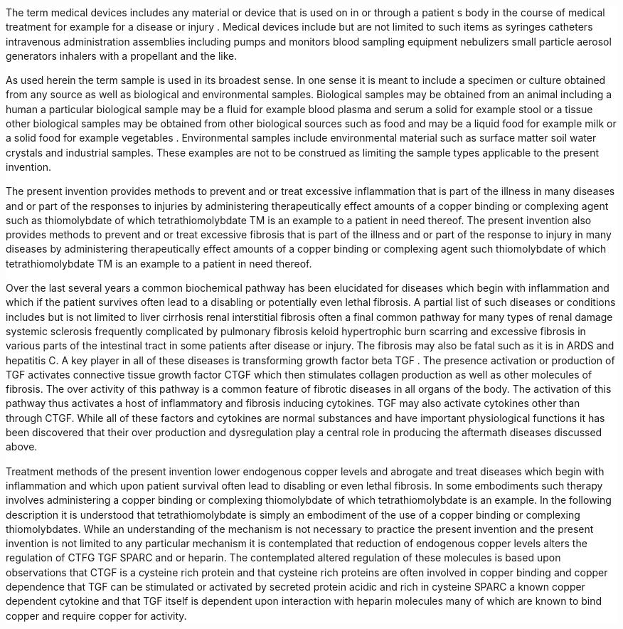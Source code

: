 The term medical devices includes any material or device that is used on in or through a patient s body in the course of medical treatment for example for a disease or injury . Medical devices include but are not limited to such items as syringes catheters intravenous administration assemblies including pumps and monitors blood sampling equipment nebulizers small particle aerosol generators inhalers with a propellant and the like.

As used herein the term sample is used in its broadest sense. In one sense it is meant to include a specimen or culture obtained from any source as well as biological and environmental samples. Biological samples may be obtained from an animal including a human a particular biological sample may be a fluid for example blood plasma and serum a solid for example stool or a tissue other biological samples may be obtained from other biological sources such as food and may be a liquid food for example milk or a solid food for example vegetables . Environmental samples include environmental material such as surface matter soil water crystals and industrial samples. These examples are not to be construed as limiting the sample types applicable to the present invention.

The present invention provides methods to prevent and or treat excessive inflammation that is part of the illness in many diseases and or part of the responses to injuries by administering therapeutically effect amounts of a copper binding or complexing agent such as thiomolybdate of which tetrathiomolybdate TM is an example to a patient in need thereof. The present invention also provides methods to prevent and or treat excessive fibrosis that is part of the illness and or part of the response to injury in many diseases by administering therapeutically effect amounts of a copper binding or complexing agent such thiomolybdate of which tetrathiomolybdate TM is an example to a patient in need thereof.

Over the last several years a common biochemical pathway has been elucidated for diseases which begin with inflammation and which if the patient survives often lead to a disabling or potentially even lethal fibrosis. A partial list of such diseases or conditions includes but is not limited to liver cirrhosis renal interstitial fibrosis often a final common pathway for many types of renal damage systemic sclerosis frequently complicated by pulmonary fibrosis keloid hypertrophic burn scarring and excessive fibrosis in various parts of the intestinal tract in some patients after disease or injury. The fibrosis may also be fatal such as it is in ARDS and hepatitis C. A key player in all of these diseases is transforming growth factor beta TGF . The presence activation or production of TGF activates connective tissue growth factor CTGF which then stimulates collagen production as well as other molecules of fibrosis. The over activity of this pathway is a common feature of fibrotic diseases in all organs of the body. The activation of this pathway thus activates a host of inflammatory and fibrosis inducing cytokines. TGF may also activate cytokines other than through CTGF. While all of these factors and cytokines are normal substances and have important physiological functions it has been discovered that their over production and dysregulation play a central role in producing the aftermath diseases discussed above.

Treatment methods of the present invention lower endogenous copper levels and abrogate and treat diseases which begin with inflammation and which upon patient survival often lead to disabling or even lethal fibrosis. In some embodiments such therapy involves administering a copper binding or complexing thiomolybdate of which tetrathiomolybdate is an example. In the following description it is understood that tetrathiomolybdate is simply an embodiment of the use of a copper binding or complexing thiomolybdates. While an understanding of the mechanism is not necessary to practice the present invention and the present invention is not limited to any particular mechanism it is contemplated that reduction of endogenous copper levels alters the regulation of CTFG TGF SPARC and or heparin. The contemplated altered regulation of these molecules is based upon observations that CTGF is a cysteine rich protein and that cysteine rich proteins are often involved in copper binding and copper dependence that TGF can be stimulated or activated by secreted protein acidic and rich in cysteine SPARC a known copper dependent cytokine and that TGF itself is dependent upon interaction with heparin molecules many of which are known to bind copper and require copper for activity.
